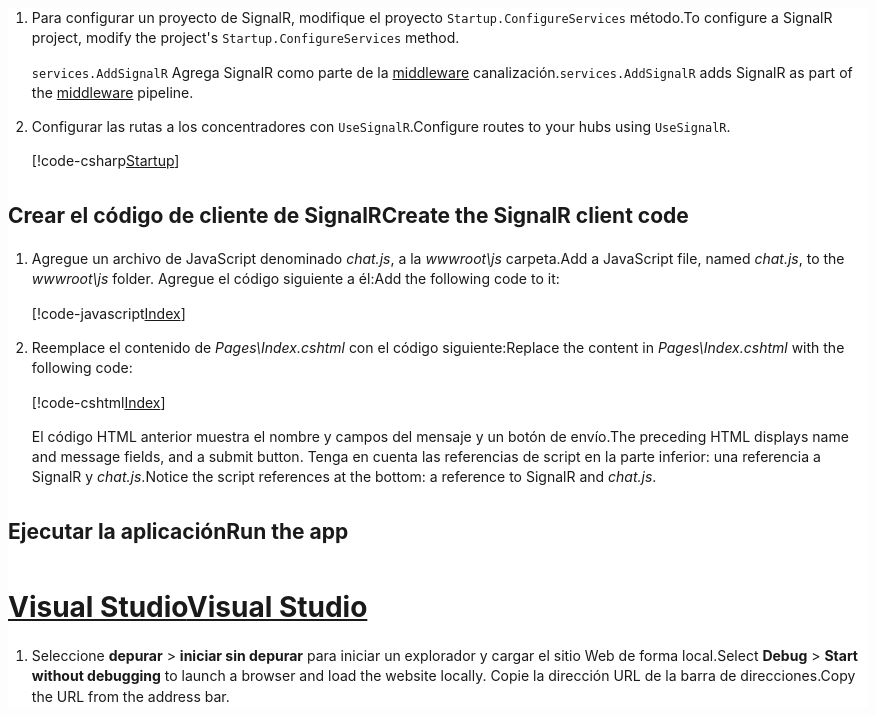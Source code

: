1. <span data-ttu-id="15a5e-163">Para configurar un proyecto de SignalR, modifique el proyecto `Startup.ConfigureServices` método.</span><span class="sxs-lookup"><span data-stu-id="15a5e-163">To configure a SignalR project, modify the project's `Startup.ConfigureServices` method.</span></span>

   <span data-ttu-id="15a5e-164">`services.AddSignalR` Agrega SignalR como parte de la [middleware](xref:fundamentals/middleware/index) canalización.</span><span class="sxs-lookup"><span data-stu-id="15a5e-164">`services.AddSignalR` adds SignalR as part of the [middleware](xref:fundamentals/middleware/index) pipeline.</span></span>

2. <span data-ttu-id="15a5e-165">Configurar las rutas a los concentradores con `UseSignalR`.</span><span class="sxs-lookup"><span data-stu-id="15a5e-165">Configure routes to your hubs using `UseSignalR`.</span></span>


   [!code-csharp[Startup](get-started/sample/Startup.cs?highlight=37,57-60)]


## <a name="create-the-signalr-client-code"></a><span data-ttu-id="15a5e-166">Crear el código de cliente de SignalR</span><span class="sxs-lookup"><span data-stu-id="15a5e-166">Create the SignalR client code</span></span>

1. <span data-ttu-id="15a5e-167">Agregue un archivo de JavaScript denominado *chat.js*, a la *wwwroot\js* carpeta.</span><span class="sxs-lookup"><span data-stu-id="15a5e-167">Add a JavaScript file, named *chat.js*, to the *wwwroot\js* folder.</span></span> <span data-ttu-id="15a5e-168">Agregue el código siguiente a él:</span><span class="sxs-lookup"><span data-stu-id="15a5e-168">Add the following code to it:</span></span>

   [!code-javascript[Index](get-started/sample/wwwroot/js/chat.js)]

2. <span data-ttu-id="15a5e-169">Reemplace el contenido de *Pages\Index.cshtml* con el código siguiente:</span><span class="sxs-lookup"><span data-stu-id="15a5e-169">Replace the content in *Pages\Index.cshtml* with the following code:</span></span>

   [!code-cshtml[Index](get-started/sample/Pages/Index.cshtml)]

   <span data-ttu-id="15a5e-170">El código HTML anterior muestra el nombre y campos del mensaje y un botón de envío.</span><span class="sxs-lookup"><span data-stu-id="15a5e-170">The preceding HTML displays name and message fields, and a submit button.</span></span> <span data-ttu-id="15a5e-171">Tenga en cuenta las referencias de script en la parte inferior: una referencia a SignalR y *chat.js*.</span><span class="sxs-lookup"><span data-stu-id="15a5e-171">Notice the script references at the bottom: a reference to SignalR and *chat.js*.</span></span>


## <a name="run-the-app"></a><span data-ttu-id="15a5e-172">Ejecutar la aplicación</span><span class="sxs-lookup"><span data-stu-id="15a5e-172">Run the app</span></span>

# <a name="visual-studiotabvisual-studio"></a>[<span data-ttu-id="15a5e-173">Visual Studio</span><span class="sxs-lookup"><span data-stu-id="15a5e-173">Visual Studio</span></span>](#tab/visual-studio)

1. <span data-ttu-id="15a5e-174">Seleccione **depurar** > **iniciar sin depurar** para iniciar un explorador y cargar el sitio Web de forma local.</span><span class="sxs-lookup"><span data-stu-id="15a5e-174">Select **Debug** > **Start without debugging** to launch a browser and load the website locally.</span></span> <span data-ttu-id="15a5e-175">Copie la dirección URL de la barra de direcciones.</span><span class="sxs-lookup"><span data-stu-id="15a5e-175">Copy the URL from the address bar.</span></span>
